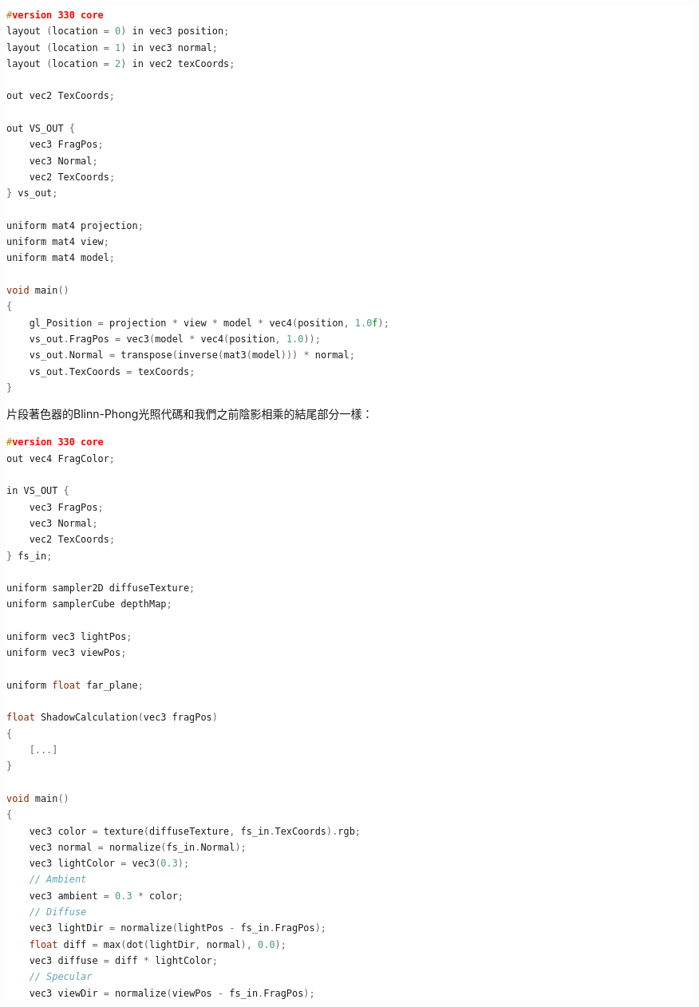 ```c++
#version 330 core
layout (location = 0) in vec3 position;
layout (location = 1) in vec3 normal;
layout (location = 2) in vec2 texCoords;
 
out vec2 TexCoords;
 
out VS_OUT {
    vec3 FragPos;
    vec3 Normal;
    vec2 TexCoords;
} vs_out;
 
uniform mat4 projection;
uniform mat4 view;
uniform mat4 model;
 
void main()
{
    gl_Position = projection * view * model * vec4(position, 1.0f);
    vs_out.FragPos = vec3(model * vec4(position, 1.0));
    vs_out.Normal = transpose(inverse(mat3(model))) * normal;
    vs_out.TexCoords = texCoords;
}
```

片段著色器的Blinn-Phong光照代碼和我們之前陰影相乘的結尾部分一樣：

```c++
#version 330 core
out vec4 FragColor;
 
in VS_OUT {
    vec3 FragPos;
    vec3 Normal;
    vec2 TexCoords;
} fs_in;
 
uniform sampler2D diffuseTexture;
uniform samplerCube depthMap;
 
uniform vec3 lightPos;
uniform vec3 viewPos;
 
uniform float far_plane;
 
float ShadowCalculation(vec3 fragPos)
{
    [...]
}
 
void main()
{           
    vec3 color = texture(diffuseTexture, fs_in.TexCoords).rgb;
    vec3 normal = normalize(fs_in.Normal);
    vec3 lightColor = vec3(0.3);
    // Ambient
    vec3 ambient = 0.3 * color;
    // Diffuse
    vec3 lightDir = normalize(lightPos - fs_in.FragPos);
    float diff = max(dot(lightDir, normal), 0.0);
    vec3 diffuse = diff * lightColor;
    // Specular
    vec3 viewDir = normalize(viewPos - fs_in.FragPos);
```